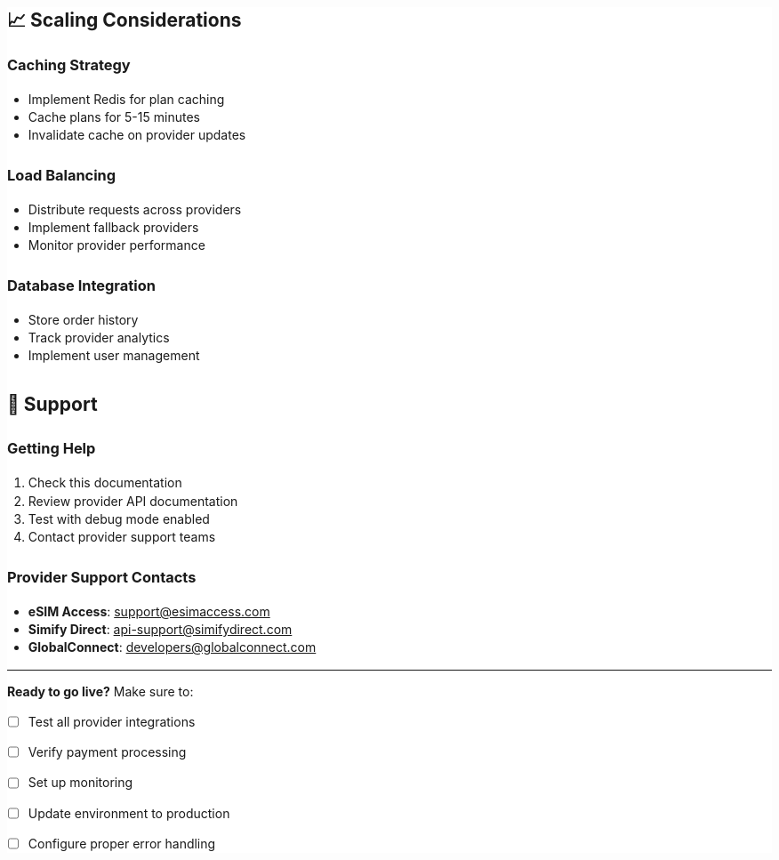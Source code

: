 ## 📈 Scaling Considerations

### Caching Strategy
- Implement Redis for plan caching
- Cache plans for 5-15 minutes
- Invalidate cache on provider updates

### Load Balancing
- Distribute requests across providers
- Implement fallback providers
- Monitor provider performance

### Database Integration
- Store order history
- Track provider analytics
- Implement user management

## 🤝 Support

### Getting Help
1. Check this documentation
2. Review provider API documentation
3. Test with debug mode enabled
4. Contact provider support teams

### Provider Support Contacts
- **eSIM Access**: support@esimaccess.com
- **Simify Direct**: api-support@simifydirect.com
- **GlobalConnect**: developers@globalconnect.com

---

**Ready to go live?** Make sure to:
- [ ] Test all provider integrations
- [ ] Verify payment processing
- [ ] Set up monitoring
- [ ] Update environment to production
- [ ] Configure proper error handling 
 
 
 